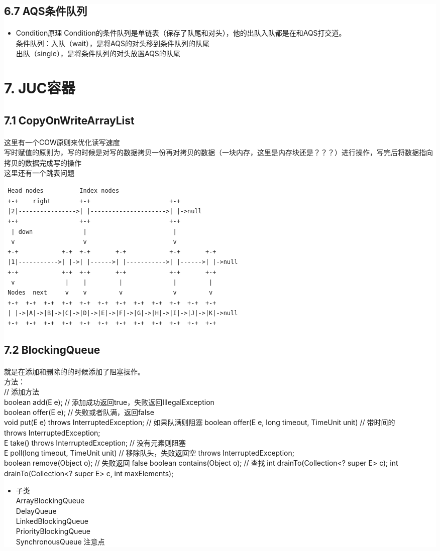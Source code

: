 ## 6.7 AQS条件队列
* Condition原理
Condition的条件队列是单链表（保存了队尾和对头），他的出队入队都是在和AQS打交道。      
条件队列：入队（wait），是将AQS的对头移到条件队列的队尾     
        出队（single），是将条件队列的对头放置AQS的队尾

# 7. JUC容器

## 7.1 CopyOnWriteArrayList
这里有一个COW原则来优化读写速度      
写时赋值的原则为，写的时候是对写的数据拷贝一份再对拷贝的数据（一块内存，这里是内存块还是？？？）进行操作，写完后将数据指向拷贝的数据完成写的操作        
这里还有一个跳表问题     
> 
          
     Head nodes          Index nodes      
     +-+    right        +-+                      +-+     
     |2|---------------->| |--------------------->| |->null       
     +-+                 +-+                      +-+         
      | down              |                        |      
      v                   v                        v      
     +-+            +-+  +-+       +-+            +-+       +-+       
     |1|----------->| |->| |------>| |----------->| |------>| |->null     
     +-+            +-+  +-+       +-+            +-+       +-+       
      v              |    |         |              |         |        
     Nodes  next     v    v         v              v         v        
     +-+  +-+  +-+  +-+  +-+  +-+  +-+  +-+  +-+  +-+  +-+  +-+       
     | |->|A|->|B|->|C|->|D|->|E|->|F|->|G|->|H|->|I|->|J|->|K|->null     
     +-+  +-+  +-+  +-+  +-+  +-+  +-+  +-+  +-+  +-+  +-+  +-+       
    


## 7.2 BlockingQueue 
就是在添加和删除的的时候添加了阻塞操作。        
方法：         
    // 添加方法     
    boolean add(E e);  // 添加成功返回true，失败返回IllegalException       
    boolean offer(E e);   // 失败或者队满，返回false     
    void put(E e) throws InterruptedException;  //  如果队满则阻塞
    boolean offer(E e, long timeout, TimeUnit unit) // 带时间的     
        throws InterruptedException;        
    E take() throws InterruptedException; // 没有元素则阻塞        
    E poll(long timeout, TimeUnit unit) // 移除队头，失败返回空
        throws InterruptedException;        
    boolean remove(Object o); // 失败返回 false
    boolean contains(Object o); // 查找
    int drainTo(Collection<? super E> c);
    int drainTo(Collection<? super E> c, int maxElements);      
* 子类        
ArrayBlockingQueue      
DelayQueue      
LinkedBlockingQueue     
PriorityBlockingQueue       
SynchronousQueue  注意点       
